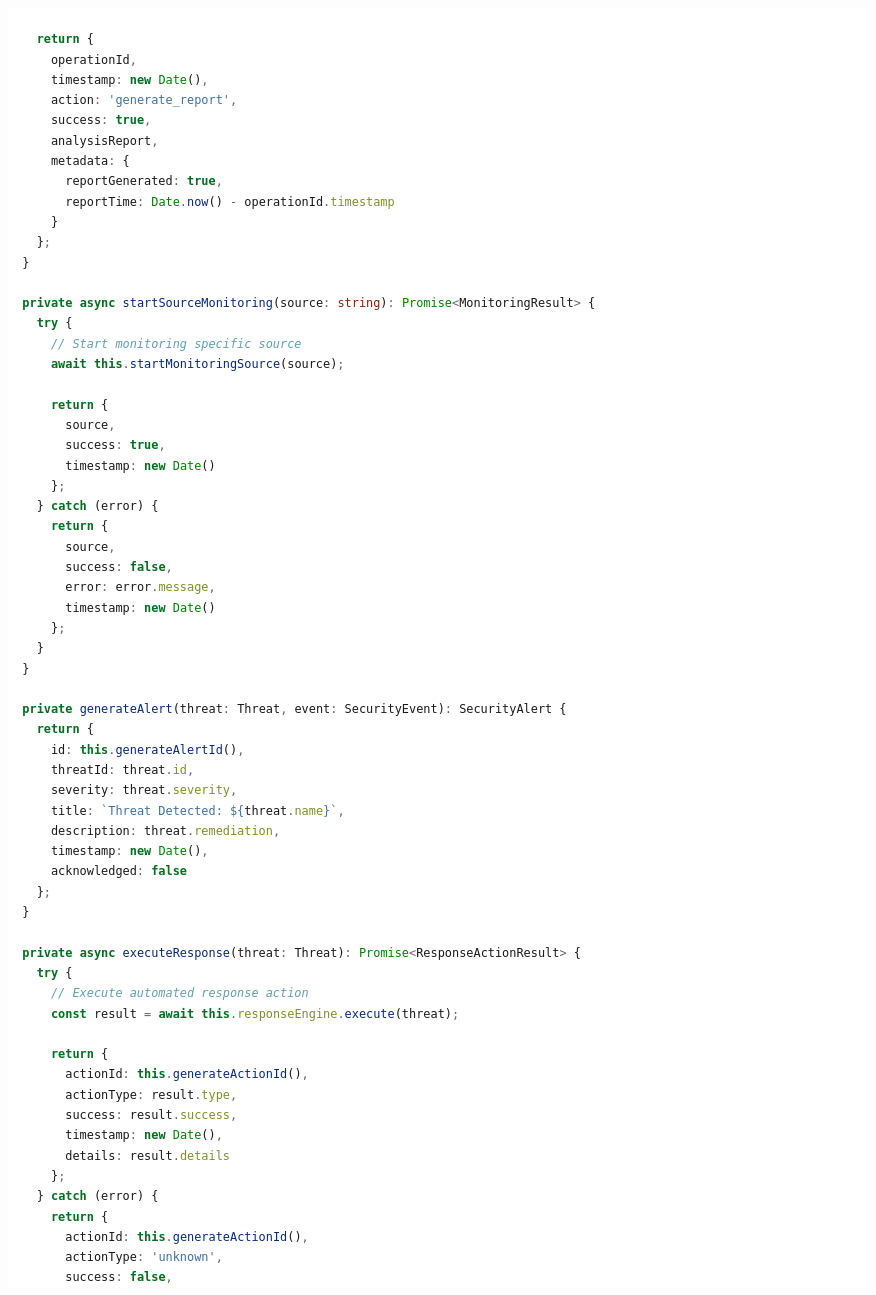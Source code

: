 ```typescript
    
    return {
      operationId,
      timestamp: new Date(),
      action: 'generate_report',
      success: true,
      analysisReport,
      metadata: {
        reportGenerated: true,
        reportTime: Date.now() - operationId.timestamp
      }
    };
  }
  
  private async startSourceMonitoring(source: string): Promise<MonitoringResult> {
    try {
      // Start monitoring specific source
      await this.startMonitoringSource(source);
      
      return {
        source,
        success: true,
        timestamp: new Date()
      };
    } catch (error) {
      return {
        source,
        success: false,
        error: error.message,
        timestamp: new Date()
      };
    }
  }
  
  private generateAlert(threat: Threat, event: SecurityEvent): SecurityAlert {
    return {
      id: this.generateAlertId(),
      threatId: threat.id,
      severity: threat.severity,
      title: `Threat Detected: ${threat.name}`,
      description: threat.remediation,
      timestamp: new Date(),
      acknowledged: false
    };
  }
  
  private async executeResponse(threat: Threat): Promise<ResponseActionResult> {
    try {
      // Execute automated response action
      const result = await this.responseEngine.execute(threat);
      
      return {
        actionId: this.generateActionId(),
        actionType: result.type,
        success: result.success,
        timestamp: new Date(),
        details: result.details
      };
    } catch (error) {
      return {
        actionId: this.generateActionId(),
        actionType: 'unknown',
        success: false,
```